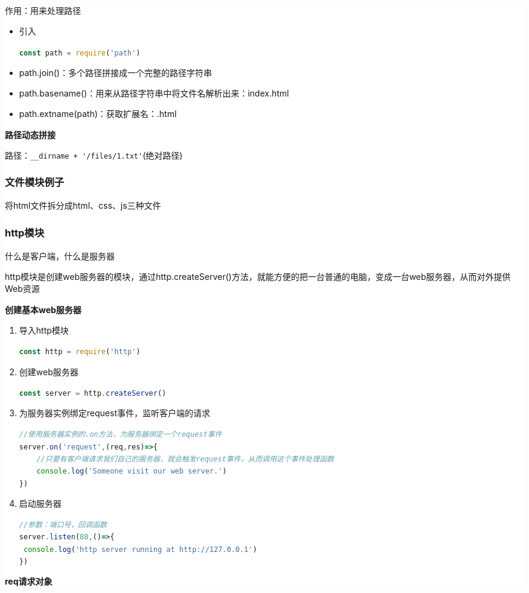 作用：用来处理路径

- 引入

  ```js
  const path = require('path')
  ```

- path.join()：多个路径拼接成一个完整的路径字符串
- path.basename()：用来从路径字符串中将文件名解析出来：index.html
- path.extname(path)：获取扩展名：.html

**路径动态拼接**

路径：`__dirname + '/files/1.txt'`(绝对路径)

### 文件模块例子

将html文件拆分成html、css、js三种文件

### http模块

什么是客户端，什么是服务器

http模块是创建web服务器的模块，通过http.createServer()方法，就能方便的把一台普通的电脑，变成一台web服务器，从而对外提供Web资源

**创建基本web服务器**

1. 导入http模块

   ```js
   const http = require('http')
   ```

2. 创建web服务器

   ```js
   const server = http.createServer()
   ```

3. 为服务器实例绑定request事件，监听客户端的请求

   ```js
   //使用服务器实例的.on方法，为服务器绑定一个request事件
   server.on('request',(req,res)=>{
       //只要有客户端请求我们自己的服务器，就会触发request事件，从而调用这个事件处理函数
       console.log('Someone visit our web server.')
   })
   ```

4. 启动服务器

   ```js
   //参数：端口号，回调函数
   server.listen(80,()=>{
   	console.log('http server running at http://127.0.0.1')
   })
   ```

**req请求对象**
